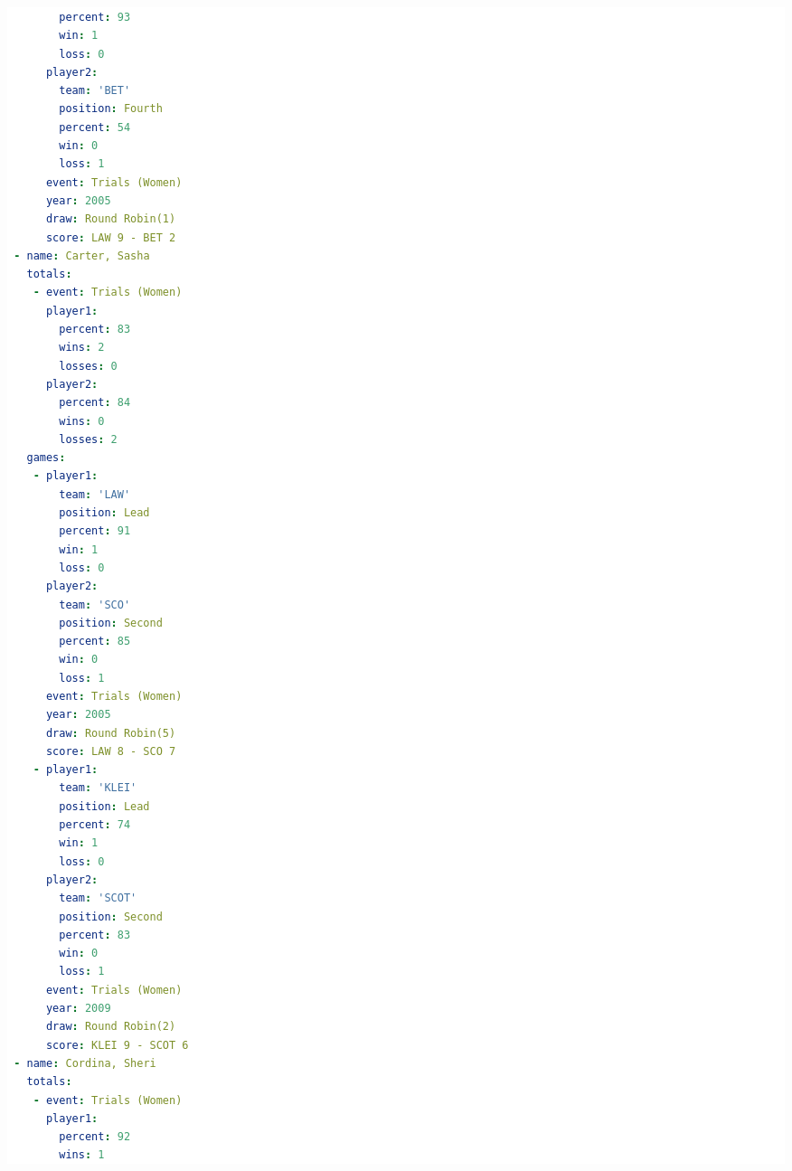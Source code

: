 ```yaml
        percent: 93
        win: 1
        loss: 0
      player2:
        team: 'BET'
        position: Fourth
        percent: 54
        win: 0
        loss: 1
      event: Trials (Women)
      year: 2005
      draw: Round Robin(1)
      score: LAW 9 - BET 2
 - name: Carter, Sasha
   totals:
    - event: Trials (Women)
      player1:
        percent: 83
        wins: 2
        losses: 0
      player2:
        percent: 84
        wins: 0
        losses: 2
   games:
    - player1:
        team: 'LAW'
        position: Lead
        percent: 91
        win: 1
        loss: 0
      player2:
        team: 'SCO'
        position: Second
        percent: 85
        win: 0
        loss: 1
      event: Trials (Women)
      year: 2005
      draw: Round Robin(5)
      score: LAW 8 - SCO 7
    - player1:
        team: 'KLEI'
        position: Lead
        percent: 74
        win: 1
        loss: 0
      player2:
        team: 'SCOT'
        position: Second
        percent: 83
        win: 0
        loss: 1
      event: Trials (Women)
      year: 2009
      draw: Round Robin(2)
      score: KLEI 9 - SCOT 6
 - name: Cordina, Sheri
   totals:
    - event: Trials (Women)
      player1:
        percent: 92
        wins: 1
```